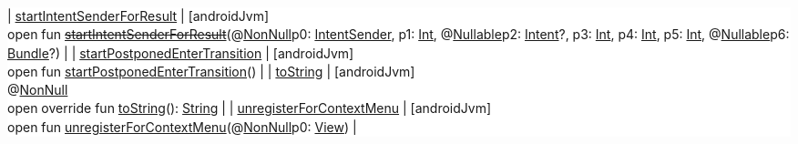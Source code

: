 | [startIntentSenderForResult](../../com.example.dallyproject.hugo/-ajustes/index.md#1175406868%2FFunctions%2F-912451524) | [androidJvm]<br>open fun [~~startIntentSenderForResult~~](../../com.example.dallyproject.hugo/-ajustes/index.md#1175406868%2FFunctions%2F-912451524)(@[NonNull](https://developer.android.com/reference/kotlin/androidx/annotation/NonNull.html)p0: [IntentSender](https://developer.android.com/reference/kotlin/android/content/IntentSender.html), p1: [Int](https://kotlinlang.org/api/latest/jvm/stdlib/kotlin/-int/index.html), @[Nullable](https://developer.android.com/reference/kotlin/androidx/annotation/Nullable.html)p2: [Intent](https://developer.android.com/reference/kotlin/android/content/Intent.html)?, p3: [Int](https://kotlinlang.org/api/latest/jvm/stdlib/kotlin/-int/index.html), p4: [Int](https://kotlinlang.org/api/latest/jvm/stdlib/kotlin/-int/index.html), p5: [Int](https://kotlinlang.org/api/latest/jvm/stdlib/kotlin/-int/index.html), @[Nullable](https://developer.android.com/reference/kotlin/androidx/annotation/Nullable.html)p6: [Bundle](https://developer.android.com/reference/kotlin/android/os/Bundle.html)?) |
| [startPostponedEnterTransition](../../com.example.dallyproject.hugo/-ajustes/index.md#-1311853996%2FFunctions%2F-912451524) | [androidJvm]<br>open fun [startPostponedEnterTransition](../../com.example.dallyproject.hugo/-ajustes/index.md#-1311853996%2FFunctions%2F-912451524)() |
| [toString](../../com.example.dallyproject.hugo/-ajustes/index.md#-240156679%2FFunctions%2F-912451524) | [androidJvm]<br>@[NonNull](https://developer.android.com/reference/kotlin/androidx/annotation/NonNull.html)<br>open override fun [toString](../../com.example.dallyproject.hugo/-ajustes/index.md#-240156679%2FFunctions%2F-912451524)(): [String](https://kotlinlang.org/api/latest/jvm/stdlib/kotlin/-string/index.html) |
| [unregisterForContextMenu](../../com.example.dallyproject.hugo/-ajustes/index.md#1294339695%2FFunctions%2F-912451524) | [androidJvm]<br>open fun [unregisterForContextMenu](../../com.example.dallyproject.hugo/-ajustes/index.md#1294339695%2FFunctions%2F-912451524)(@[NonNull](https://developer.android.com/reference/kotlin/androidx/annotation/NonNull.html)p0: [View](https://developer.android.com/reference/kotlin/android/view/View.html)) |
